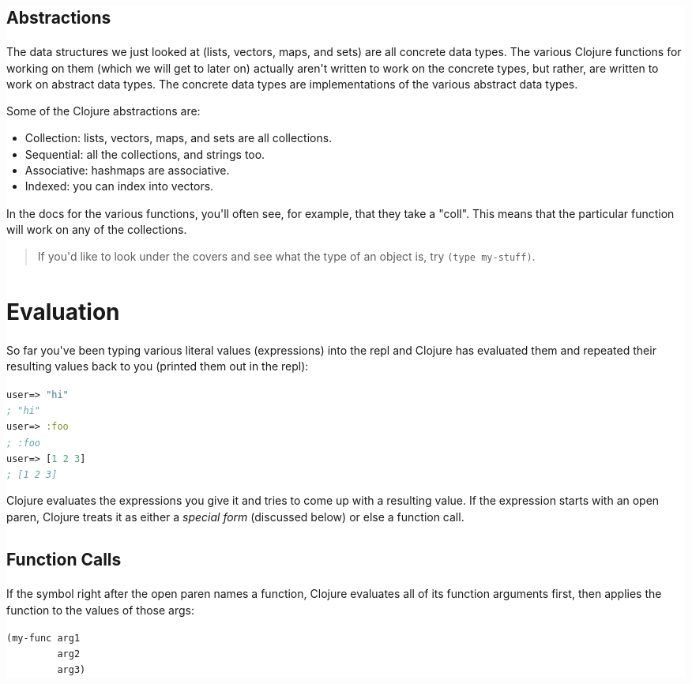 
## Abstractions

The data structures we just looked at (lists, vectors, maps, and sets)
are all concrete data types. The various Clojure functions for working
on them (which we will get to later on) actually aren't written to
work on the concrete types, but rather, are written to work on
abstract data types. The concrete data types are implementations of
the various abstract data types.

Some of the Clojure abstractions are:

  * Collection: lists, vectors, maps, and sets are all collections.
  * Sequential: all the collections, and strings too.
  * Associative: hashmaps are associative.
  * Indexed: you can index into vectors.

In the docs for the various functions, you'll often see, for example,
that they take a "coll". This means that the particular function will
work on any of the collections.

> If you'd like to look under the covers and see what the type of
> an object is, try `(type my-stuff)`.



# Evaluation

So far you've been typing various literal values (expressions) into
the repl and Clojure has evaluated them and repeated their resulting
values back to you (printed them out in the repl):

```clojure
user=> "hi"
; "hi"
user=> :foo
; :foo
user=> [1 2 3]
; [1 2 3]
```

Clojure evaluates the expressions you give it and tries to come up
with a resulting value. If the expression starts with an open paren,
Clojure treats it as either a *special form* (discussed below) or else
a function call.



## Function Calls

If the symbol right after the open paren names a function, Clojure
evaluates all of its function arguments first, then applies the
function to the values of those args:

```clojure
(my-func arg1
         arg2
         arg3)
```
